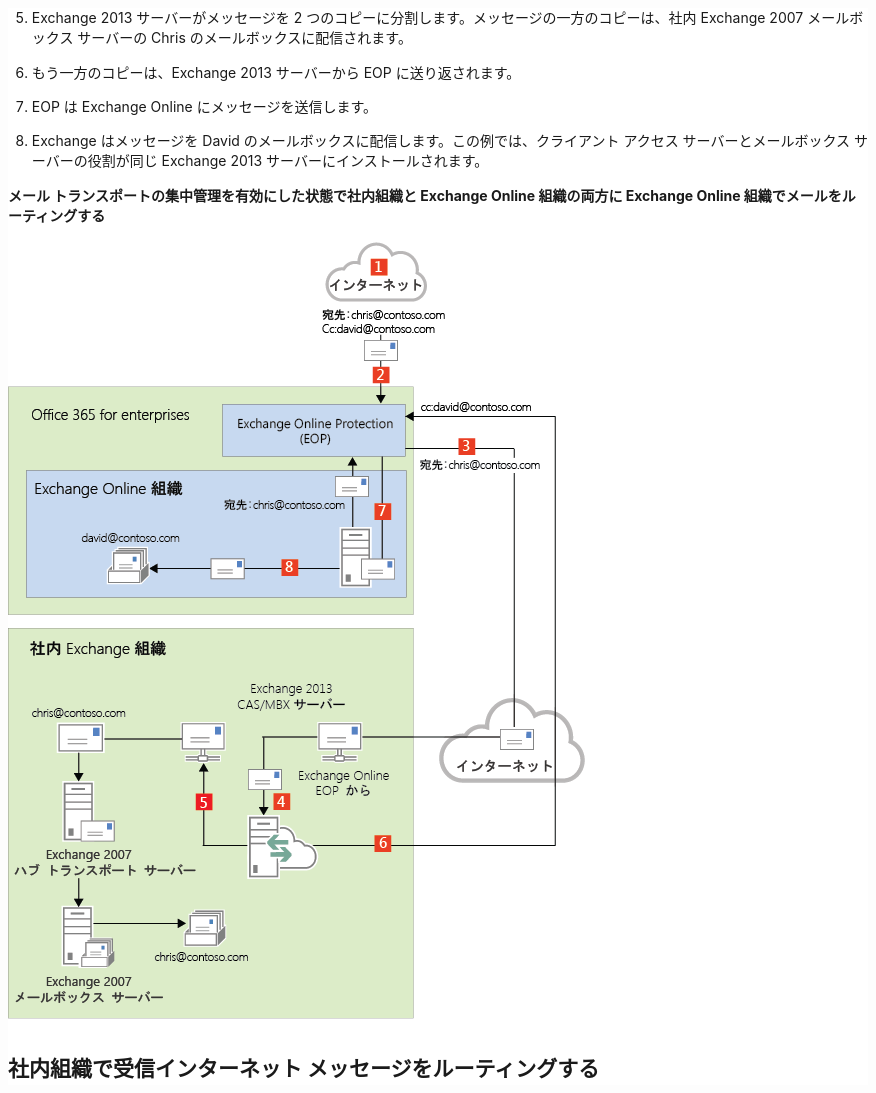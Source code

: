 5.  Exchange 2013 サーバーがメッセージを 2 つのコピーに分割します。メッセージの一方のコピーは、社内 Exchange 2007 メールボックス サーバーの Chris のメールボックスに配信されます。

6.  もう一方のコピーは、Exchange 2013 サーバーから EOP に送り返されます。

7.  EOP は Exchange Online にメッセージを送信します。

8.  Exchange はメッセージを David のメールボックスに配信します。この例では、クライアント アクセス サーバーとメールボックス サーバーの役割が同じ Exchange 2013 サーバーにインストールされます。

**メール トランスポートの集中管理を有効にした状態で社内組織と Exchange Online 組織の両方に Exchange Online 組織でメールをルーティングする**

![集中管理を有効にして Exchange Online 経由で送信する](images/Dn151303.1e0c7f81-2db3-4bf2-84a5-ca59d4e9d5ef(EXCHG.150).png "集中管理を有効にして Exchange Online 経由で送信する")

## 社内組織で受信インターネット メッセージをルーティングする
